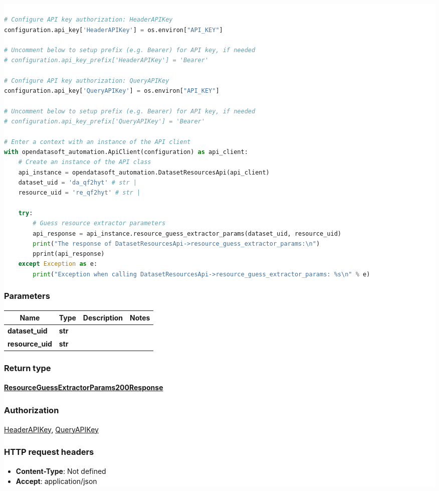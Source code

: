 ```python

# Configure API key authorization: HeaderAPIKey
configuration.api_key['HeaderAPIKey'] = os.environ["API_KEY"]

# Uncomment below to setup prefix (e.g. Bearer) for API key, if needed
# configuration.api_key_prefix['HeaderAPIKey'] = 'Bearer'

# Configure API key authorization: QueryAPIKey
configuration.api_key['QueryAPIKey'] = os.environ["API_KEY"]

# Uncomment below to setup prefix (e.g. Bearer) for API key, if needed
# configuration.api_key_prefix['QueryAPIKey'] = 'Bearer'

# Enter a context with an instance of the API client
with opendatasoft_automation.ApiClient(configuration) as api_client:
    # Create an instance of the API class
    api_instance = opendatasoft_automation.DatasetResourcesApi(api_client)
    dataset_uid = 'da_qf2hyt' # str | 
    resource_uid = 're_qf2hyt' # str | 

    try:
        # Guess resource extractor parameters
        api_response = api_instance.resource_guess_extractor_params(dataset_uid, resource_uid)
        print("The response of DatasetResourcesApi->resource_guess_extractor_params:\n")
        pprint(api_response)
    except Exception as e:
        print("Exception when calling DatasetResourcesApi->resource_guess_extractor_params: %s\n" % e)
```



### Parameters


Name | Type | Description  | Notes
------------- | ------------- | ------------- | -------------
 **dataset_uid** | **str**|  | 
 **resource_uid** | **str**|  | 

### Return type

[**ResourceGuessExtractorParams200Response**](ResourceGuessExtractorParams200Response.md)

### Authorization

[HeaderAPIKey](../README.md#HeaderAPIKey), [QueryAPIKey](../README.md#QueryAPIKey)

### HTTP request headers

 - **Content-Type**: Not defined
 - **Accept**: application/json
